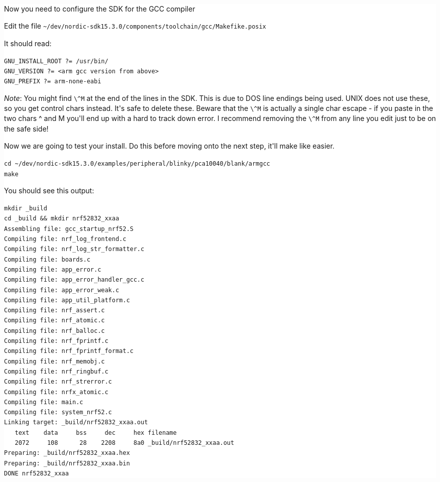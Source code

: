 Now you need to configure the SDK for the GCC compiler

Edit the file `~/dev/nordic-sdk15.3.0/components/toolchain/gcc/Makefike.posix`

It should read:
```shell script
GNU_INSTALL_ROOT ?= /usr/bin/
GNU_VERSION ?= <arm gcc version from above>
GNU_PREFIX ?= arm-none-eabi
```

_Note_: You might find `\^M` at the end of the lines in the SDK. This is due to DOS line endings being used. UNIX does not use these, so you get control chars instead. It's safe to delete these. Beware that the `\^M` is actually a single char escape - if you paste in the two chars ^ and M you'll end up with a hard to track down error. I recommend removing the `\^M` from any line you edit just to be on the safe side!

Now we are going to test your install. Do this before moving onto the next step, it'll make like easier.

```shell script
cd ~/dev/nordic-sdk15.3.0/examples/peripheral/blinky/pca10040/blank/armgcc
make
```

You should see this output:
```shell script
mkdir _build
cd _build && mkdir nrf52832_xxaa
Assembling file: gcc_startup_nrf52.S
Compiling file: nrf_log_frontend.c
Compiling file: nrf_log_str_formatter.c
Compiling file: boards.c
Compiling file: app_error.c
Compiling file: app_error_handler_gcc.c
Compiling file: app_error_weak.c
Compiling file: app_util_platform.c
Compiling file: nrf_assert.c
Compiling file: nrf_atomic.c
Compiling file: nrf_balloc.c
Compiling file: nrf_fprintf.c
Compiling file: nrf_fprintf_format.c
Compiling file: nrf_memobj.c
Compiling file: nrf_ringbuf.c
Compiling file: nrf_strerror.c
Compiling file: nrfx_atomic.c
Compiling file: main.c
Compiling file: system_nrf52.c
Linking target: _build/nrf52832_xxaa.out
   text	   data	    bss	    dec	    hex	filename
   2072	    108	     28	   2208	    8a0	_build/nrf52832_xxaa.out
Preparing: _build/nrf52832_xxaa.hex
Preparing: _build/nrf52832_xxaa.bin
DONE nrf52832_xxaa
```
